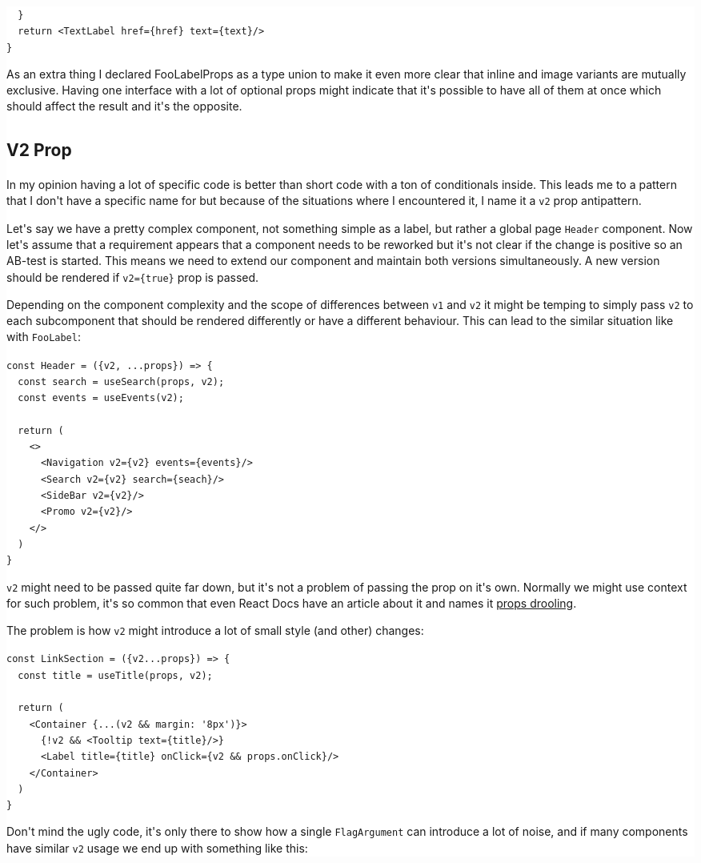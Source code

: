 ```tsx
  }
  return <TextLabel href={href} text={text}/>
}
```

As an extra thing I declared FooLabelProps as a type union to make it even more clear that inline and image variants are mutually exclusive. Having one interface with a lot of optional props might indicate that it's possible to have all of them at once which should affect the result and it's the opposite.

## V2 Prop

In my opinion having a lot of specific code is better than short code with a ton of conditionals inside. This leads me to a pattern that I don't have a specific name for but because of the situations where I encountered it, I name it a `v2` prop antipattern.

Let's say we have a pretty complex component, not something simple as a label, but rather a global page `Header` component. Now let's assume that a requirement appears that a component needs to be reworked but it's not clear if the change is positive so an AB-test is started. This means we need to extend our component and maintain both versions simultaneously. A new version should be rendered if `v2={true}` prop is passed.

Depending on the component complexity and the scope of differences between `v1` and `v2` it might be temping to simply pass `v2` to each subcomponent that should be rendered differently or have a different behaviour. This can lead to the similar situation like with `FooLabel`:

```tsx
const Header = ({v2, ...props}) => {
  const search = useSearch(props, v2);
  const events = useEvents(v2);

  return (
    <>
      <Navigation v2={v2} events={events}/>
      <Search v2={v2} search={seach}/>
      <SideBar v2={v2}/>
      <Promo v2={v2}/>
    </>
  )
}
```

`v2` might need to be passed quite far down, but it's not a problem of passing the prop on it's own. Normally we might use context for such problem, it's so common that even React Docs have an article about it and names it [props drooling](https://beta.reactjs.org/learn/passing-data-deeply-with-context#the-problem-with-passing-props).

The problem is how `v2` might introduce a lot of small style (and other) changes:
```tsx
const LinkSection = ({v2...props}) => {
  const title = useTitle(props, v2);

  return (
    <Container {...(v2 && margin: '8px')}>
      {!v2 && <Tooltip text={title}/>}
      <Label title={title} onClick={v2 && props.onClick}/>
    </Container>
  )
}
```
Don't mind the ugly code, it's only there to show how a single `FlagArgument` can introduce a lot of noise, and if many components have similar `v2` usage we end up with something like this:
